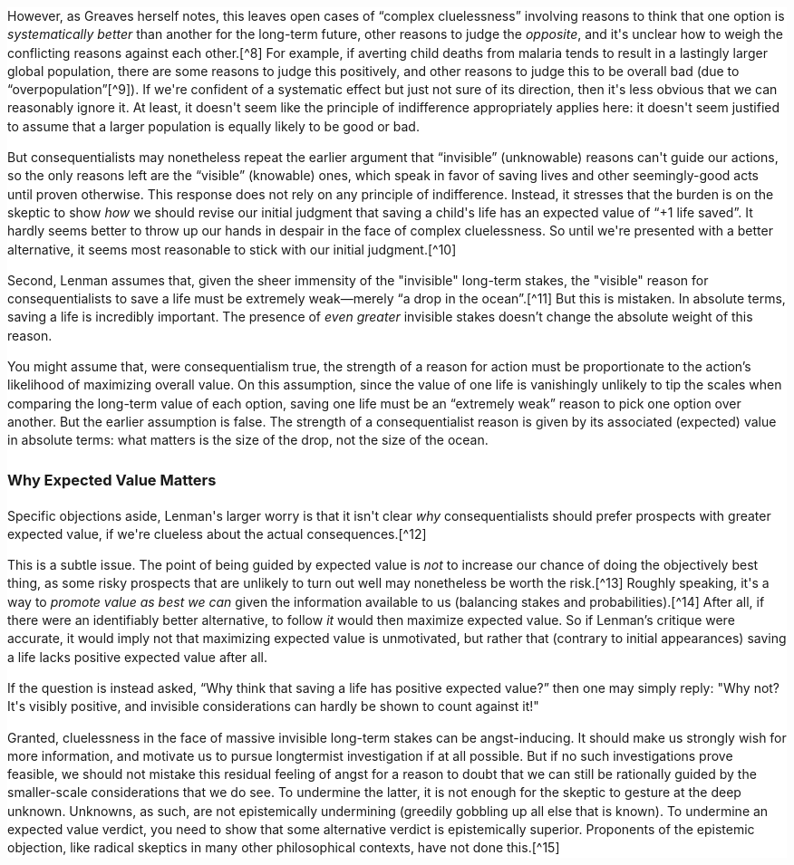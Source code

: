 However, as Greaves herself notes, this leaves open cases of “complex cluelessness” involving reasons to think that one option is _systematically better_ than another for the long-term future, other reasons to judge the _opposite_, and it's unclear how to weigh the conflicting reasons against each other.[^8] For example, if averting child deaths from malaria tends to result in a lastingly larger global population, there are some reasons to judge this positively, and other reasons to judge this to be overall bad (due to “overpopulation”[^9]). If we're confident of a systematic effect but just not sure of its direction, then it's less obvious that we can reasonably ignore it. At least, it doesn't seem like the principle of indifference appropriately applies here: it doesn't seem justified to assume that a larger population is equally likely to be good or bad.

But consequentialists may nonetheless repeat the earlier argument that “invisible” (unknowable) reasons can't guide our actions, so the only reasons left are the “visible” (knowable) ones, which speak in favor of saving lives and other seemingly-good acts until proven otherwise. This response does not rely on any principle of indifference. Instead, it stresses that the burden is on the skeptic to show _how_ we should revise our initial judgment that saving a child's life has an expected value of “+1 life saved”. It hardly seems better to throw up our hands in despair in the face of complex cluelessness. So until we're presented with a better alternative, it seems most reasonable to stick with our initial judgment.[^10]

Second, Lenman assumes that, given the sheer immensity of the "invisible" long-term stakes, the "visible" reason for consequentialists to save a life must be extremely weak—merely “a drop in the ocean”.[^11] But this is mistaken. In absolute terms, saving a life is incredibly important. The presence of _even greater_ invisible stakes doesn’t change the absolute weight of this reason.

You might assume that, were consequentialism true, the strength of a reason for action must be proportionate to the action’s likelihood of maximizing overall value. On this assumption, since the value of one life is vanishingly unlikely to tip the scales when comparing the long-term value of each option, saving one life must be an “extremely weak” reason to pick one option over another. But the earlier assumption is false. The strength of a consequentialist reason is given by its associated (expected) value in absolute terms: what matters is the size of the drop, not the size of the ocean.

### Why Expected Value Matters

Specific objections aside, Lenman's larger worry is that it isn't clear _why_ consequentialists should prefer prospects with greater expected value, if we're clueless about the actual consequences.[^12]

This is a subtle issue. The point of being guided by expected value is _not_ to increase our chance of doing the objectively best thing, as some risky prospects that are unlikely to turn out well may nonetheless be worth the risk.[^13] Roughly speaking, it's a way to _promote value as best we can_ given the information available to us (balancing stakes and probabilities).[^14] After all, if there were an identifiably better alternative, to follow _it_ would then maximize expected value. So if Lenman’s critique were accurate, it would imply not that maximizing expected value is unmotivated, but rather that (contrary to initial appearances) saving a life lacks positive expected value after all.

If the question is instead asked, “Why think that saving a life has positive expected value?” then one may simply reply: "Why not? It's visibly positive, and invisible considerations can hardly be shown to count against it!"

Granted, cluelessness in the face of massive invisible long-term stakes can be angst-inducing. It should make us strongly wish for more information, and motivate us to pursue longtermist investigation if at all possible. But if no such investigations prove feasible, we should not mistake this residual feeling of angst for a reason to doubt that we can still be rationally guided by the smaller-scale considerations that we do see. To undermine the latter, it is not enough for the skeptic to gesture at the deep unknown. Unknowns, as such, are not epistemically undermining (greedily gobbling up all else that is known). To undermine an expected value verdict, you need to show that some alternative verdict is epistemically superior. Proponents of the epistemic objection, like radical skeptics in many other philosophical contexts, have not done this.[^15]


[^18]: Though there's some reason to think that the practical difficulties may be even worse for non-consequentialists. See Andreas Mogensen & William MacAskill (2021). [The Paralysis Argument](http://hdl.handle.net/2027/spo.3521354.0021.015). _Philosophers' Imprint_ 21 (15): 1–17.